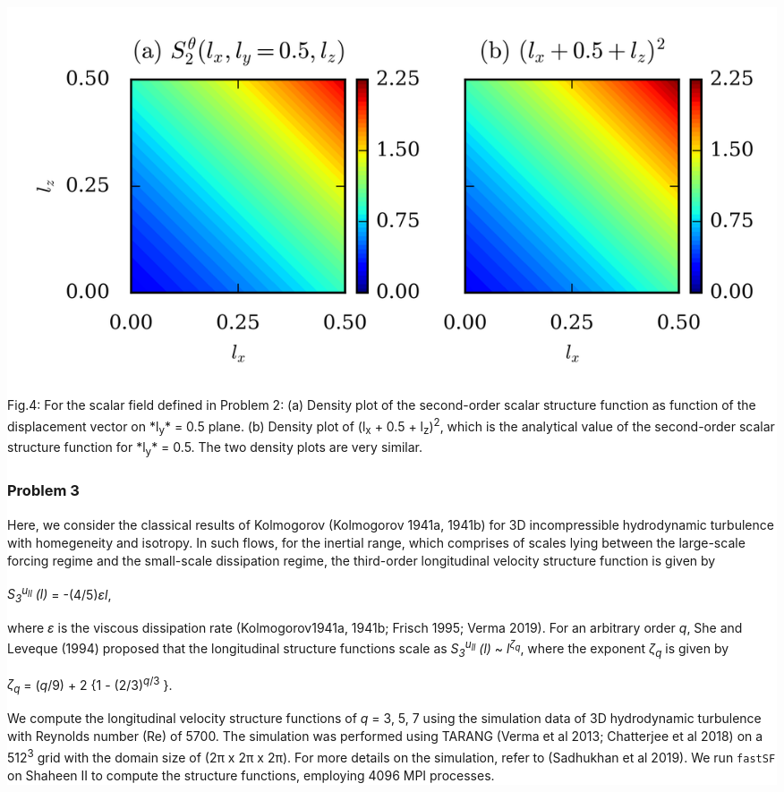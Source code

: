   <img src="figs/SF_scalar3D.png" alt="Trulli" style="width:100%">
  <figcaption>Fig.4: For the scalar field defined in Problem 2: (a) Density plot of the second-order scalar structure function as function of the displacement vector on *l<sub>y</sub>* = 0.5 plane. (b) Density plot of (l<sub>x</sub> + 0.5 + l<sub>z</sub>)<sup>2</sup>, which is the analytical value of the second-order scalar structure function for *l<sub>y</sub>* = 0.5. The two density plots are very similar.</figcaption>
</figure>

### Problem 3

Here, we consider the classical results of Kolmogorov (Kolmogorov 1941a, 1941b) for 3D incompressible hydrodynamic turbulence with homegeneity and isotropy. In such flows, for the inertial range, which comprises of scales lying between the large-scale forcing regime and the small-scale dissipation regime, the third-order longitudinal velocity structure function is given by 

*S<sub>3</sub><sup>u<sub>ll</sub></sup> (l)* = -(4/5)*&epsilon;l*, 


where *&epsilon;* is the viscous dissipation rate (Kolmogorov1941a, 1941b; Frisch 1995; Verma 2019). For an arbitrary order *q*, She and Leveque (1994) proposed that the longitudinal structure functions scale as *S<sub>3</sub><sup>u<sub>ll</sub></sup> (l)* ~ *l<sup>&zeta;<sub>q</sub></sup>*, where the exponent *&zeta;<sub>q</sub>* is given by 


*&zeta;<sub>q</sub>* = (*q*/9) + 2 {1 - (2/3)<sup>*q*/3</sup> }.


We compute the longitudinal velocity structure functions of *q* = 3, 5, 7 using the simulation data of 3D hydrodynamic turbulence with Reynolds number (Re) of 5700. The simulation was performed using TARANG (Verma et al 2013; Chatterjee et al 2018) on a 512<sup>3</sup> grid with the domain size of (2&pi; x 2&pi; x 2&pi;). For more details on the simulation, refer to (Sadhukhan et al 2019). We run ``fastSF`` on Shaheen II to compute the structure functions, employing 4096 MPI processes. 
